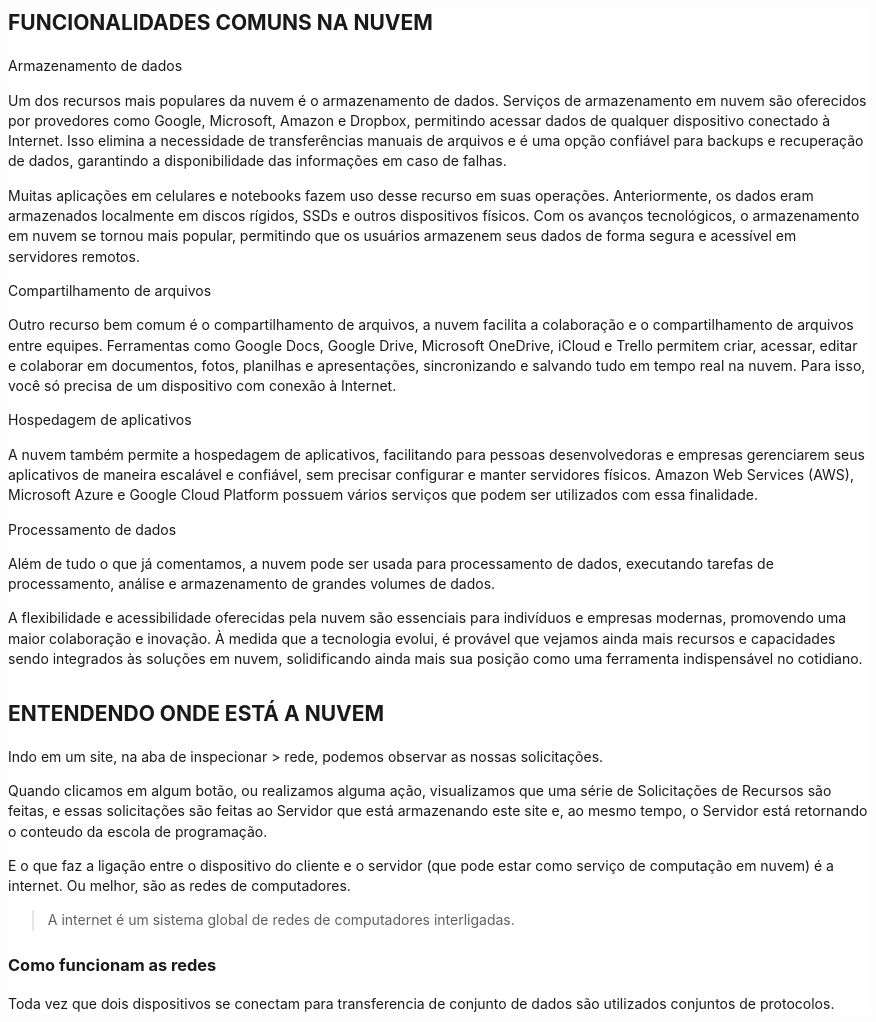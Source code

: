 ## FUNCIONALIDADES COMUNS NA NUVEM

Armazenamento de dados

Um dos recursos mais populares da nuvem é o armazenamento de dados. Serviços de armazenamento em nuvem são oferecidos por provedores como Google, Microsoft, Amazon e Dropbox, permitindo acessar dados de qualquer dispositivo conectado à Internet. Isso elimina a necessidade de transferências manuais de arquivos e é uma opção confiável para backups e recuperação de dados, garantindo a disponibilidade das informações em caso de falhas.

Muitas aplicações em celulares e notebooks fazem uso desse recurso em suas operações. Anteriormente, os dados eram armazenados localmente em discos rígidos, SSDs e outros dispositivos físicos. Com os avanços tecnológicos, o armazenamento em nuvem se tornou mais popular, permitindo que os usuários armazenem seus dados de forma segura e acessível em servidores remotos.

Compartilhamento de arquivos

Outro recurso bem comum é o compartilhamento de arquivos, a nuvem facilita a colaboração e o compartilhamento de arquivos entre equipes. Ferramentas como Google Docs, Google Drive, Microsoft OneDrive, iCloud e Trello permitem criar, acessar, editar e colaborar em documentos, fotos, planilhas e apresentações, sincronizando e salvando tudo em tempo real na nuvem. Para isso, você só precisa de um dispositivo com conexão à Internet.

Hospedagem de aplicativos

A nuvem também permite a hospedagem de aplicativos, facilitando para pessoas desenvolvedoras e empresas gerenciarem seus aplicativos de maneira escalável e confiável, sem precisar configurar e manter servidores físicos. Amazon Web Services (AWS), Microsoft Azure e Google Cloud Platform possuem vários serviços que podem ser utilizados com essa finalidade.

Processamento de dados

Além de tudo o que já comentamos, a nuvem pode ser usada para processamento de dados, executando tarefas de processamento, análise e armazenamento de grandes volumes de dados.

A flexibilidade e acessibilidade oferecidas pela nuvem são essenciais para indivíduos e empresas modernas, promovendo uma maior colaboração e inovação. À medida que a tecnologia evolui, é provável que vejamos ainda mais recursos e capacidades sendo integrados às soluções em nuvem, solidificando ainda mais sua posição como uma ferramenta indispensável no cotidiano.

## ENTENDENDO ONDE ESTÁ A NUVEM
Indo em um site, na aba de inspecionar > rede, podemos observar as nossas solicitações.

Quando clicamos em algum botão, ou realizamos alguma ação, visualizamos que uma série de Solicitações de Recursos são feitas, e essas solicitações são feitas ao Servidor que está armazenando este site e, ao mesmo tempo, o Servidor está retornando o conteudo da escola de programação.

E o que faz a ligação entre o dispositivo do cliente e o servidor (que pode estar como serviço de computação em nuvem) é a internet. Ou melhor, são as redes de computadores.
> A internet é um sistema global de redes de computadores interligadas.

### Como funcionam as redes
Toda vez que dois dispositivos se conectam para transferencia de conjunto de dados são utilizados conjuntos de protocolos.
